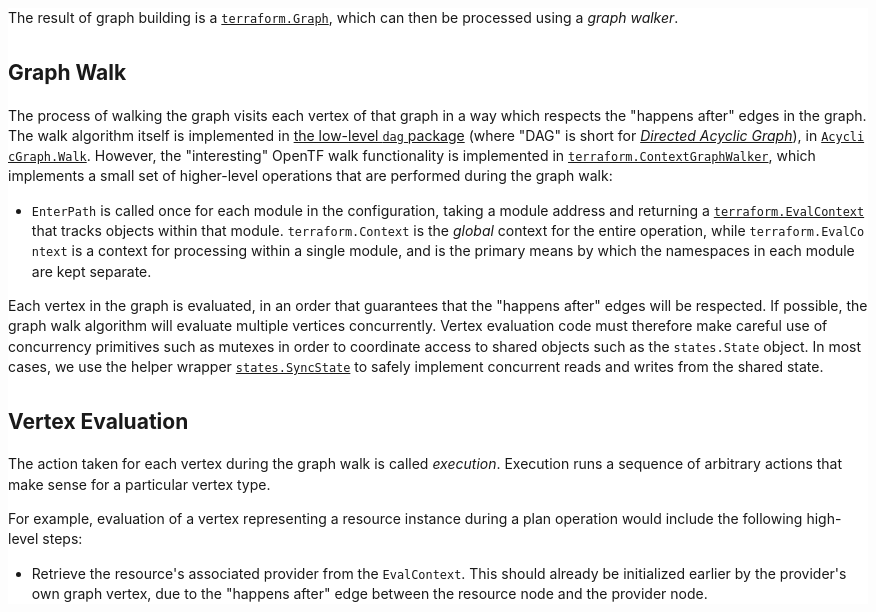 The result of graph building is a
[`terraform.Graph`](https://pkg.go.dev/github.com/placeholderplaceholderplaceholder/opentf/internal/opentf#Graph), which
can then be processed using a _graph walker_.

## Graph Walk

The process of walking the graph visits each vertex of that graph in a way
which respects the "happens after" edges in the graph. The walk algorithm
itself is implemented in
[the low-level `dag` package](https://pkg.go.dev/github.com/placeholderplaceholderplaceholder/opentf/internal/dag#AcyclicGraph.Walk)
(where "DAG" is short for [_Directed Acyclic Graph_](https://en.wikipedia.org/wiki/Directed_acyclic_graph)), in
[`AcyclicGraph.Walk`](https://pkg.go.dev/github.com/placeholderplaceholderplaceholder/opentf/internal/dag#AcyclicGraph.Walk).
However, the "interesting" OpenTF walk functionality is implemented in
[`terraform.ContextGraphWalker`](https://pkg.go.dev/github.com/placeholderplaceholderplaceholder/opentf/internal/opentf#ContextGraphWalker),
which implements a small set of higher-level operations that are performed
during the graph walk:

* `EnterPath` is called once for each module in the configuration, taking a
  module address and returning a
  [`terraform.EvalContext`](https://pkg.go.dev/github.com/placeholderplaceholderplaceholder/opentf/internal/opentf#EvalContext)
  that tracks objects within that module. `terraform.Context` is the _global_
  context for the entire operation, while `terraform.EvalContext` is a
  context for processing within a single module, and is the primary means
  by which the namespaces in each module are kept separate.

Each vertex in the graph is evaluated, in an order that guarantees that the
"happens after" edges will be respected. If possible, the graph walk algorithm
will evaluate multiple vertices concurrently. Vertex evaluation code must
therefore make careful use of concurrency primitives such as mutexes in order
to coordinate access to shared objects such as the `states.State` object.
In most cases, we use the helper wrapper
[`states.SyncState`](https://pkg.go.dev/github.com/placeholderplaceholderplaceholder/opentf/internal/states#SyncState)
to safely implement concurrent reads and writes from the shared state.

## Vertex Evaluation

The action taken for each vertex during the graph walk is called
_execution_. Execution runs a sequence of arbitrary actions that make sense
for a particular vertex type.

For example, evaluation of a vertex representing a resource instance during
a plan operation would include the following high-level steps:

* Retrieve the resource's associated provider from the `EvalContext`. This
  should already be initialized earlier by the provider's own graph vertex,
  due to the "happens after" edge between the resource node and the provider
  node.
